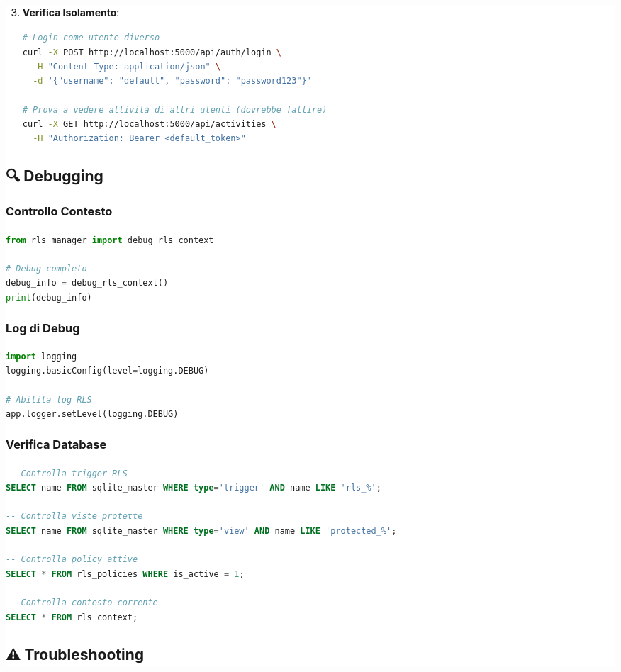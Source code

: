 3. **Verifica Isolamento**:
   ```bash
   # Login come utente diverso
   curl -X POST http://localhost:5000/api/auth/login \
     -H "Content-Type: application/json" \
     -d '{"username": "default", "password": "password123"}'
   
   # Prova a vedere attività di altri utenti (dovrebbe fallire)
   curl -X GET http://localhost:5000/api/activities \
     -H "Authorization: Bearer <default_token>"
   ```

## 🔍 Debugging

### Controllo Contesto

```python
from rls_manager import debug_rls_context

# Debug completo
debug_info = debug_rls_context()
print(debug_info)
```

### Log di Debug

```python
import logging
logging.basicConfig(level=logging.DEBUG)

# Abilita log RLS
app.logger.setLevel(logging.DEBUG)
```

### Verifica Database

```sql
-- Controlla trigger RLS
SELECT name FROM sqlite_master WHERE type='trigger' AND name LIKE 'rls_%';

-- Controlla viste protette
SELECT name FROM sqlite_master WHERE type='view' AND name LIKE 'protected_%';

-- Controlla policy attive
SELECT * FROM rls_policies WHERE is_active = 1;

-- Controlla contesto corrente
SELECT * FROM rls_context;
```

## ⚠️ Troubleshooting
